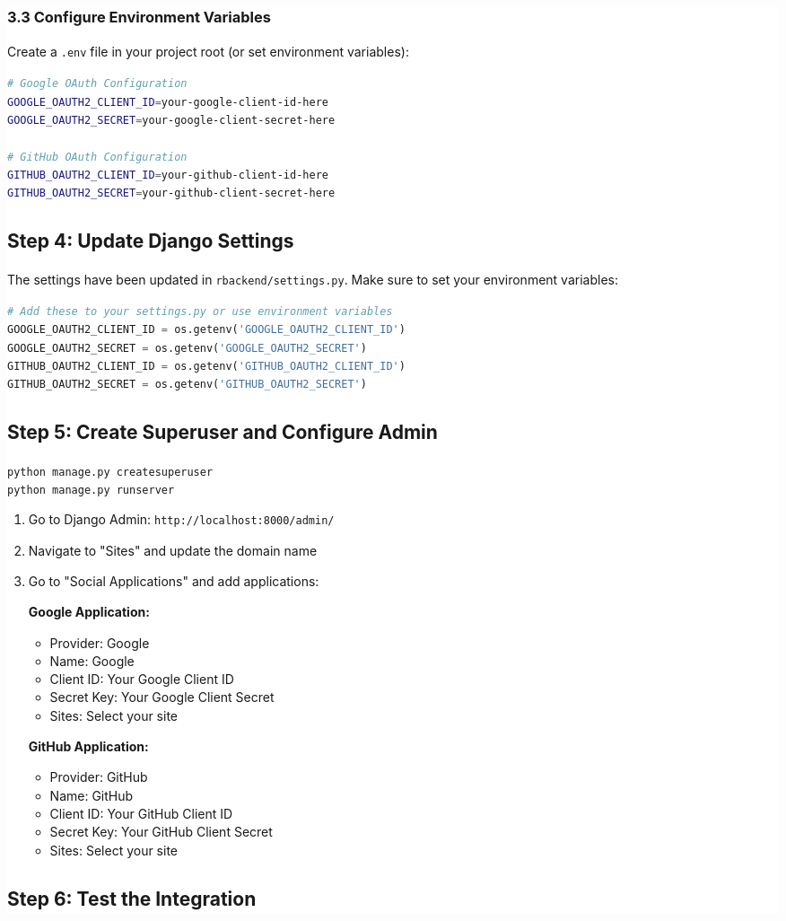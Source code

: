 ### 3.3 Configure Environment Variables

Create a `.env` file in your project root (or set environment variables):

```bash
# Google OAuth Configuration
GOOGLE_OAUTH2_CLIENT_ID=your-google-client-id-here
GOOGLE_OAUTH2_SECRET=your-google-client-secret-here

# GitHub OAuth Configuration
GITHUB_OAUTH2_CLIENT_ID=your-github-client-id-here
GITHUB_OAUTH2_SECRET=your-github-client-secret-here
```

## Step 4: Update Django Settings

The settings have been updated in `rbackend/settings.py`. Make sure to set your environment variables:

```python
# Add these to your settings.py or use environment variables
GOOGLE_OAUTH2_CLIENT_ID = os.getenv('GOOGLE_OAUTH2_CLIENT_ID')
GOOGLE_OAUTH2_SECRET = os.getenv('GOOGLE_OAUTH2_SECRET')
GITHUB_OAUTH2_CLIENT_ID = os.getenv('GITHUB_OAUTH2_CLIENT_ID')
GITHUB_OAUTH2_SECRET = os.getenv('GITHUB_OAUTH2_SECRET')
```

## Step 5: Create Superuser and Configure Admin

```bash
python manage.py createsuperuser
python manage.py runserver
```

1. Go to Django Admin: `http://localhost:8000/admin/`
2. Navigate to "Sites" and update the domain name
3. Go to "Social Applications" and add applications:

   **Google Application:**
   - Provider: Google
   - Name: Google
   - Client ID: Your Google Client ID
   - Secret Key: Your Google Client Secret
   - Sites: Select your site

   **GitHub Application:**
   - Provider: GitHub
   - Name: GitHub
   - Client ID: Your GitHub Client ID
   - Secret Key: Your GitHub Client Secret
   - Sites: Select your site

## Step 6: Test the Integration
